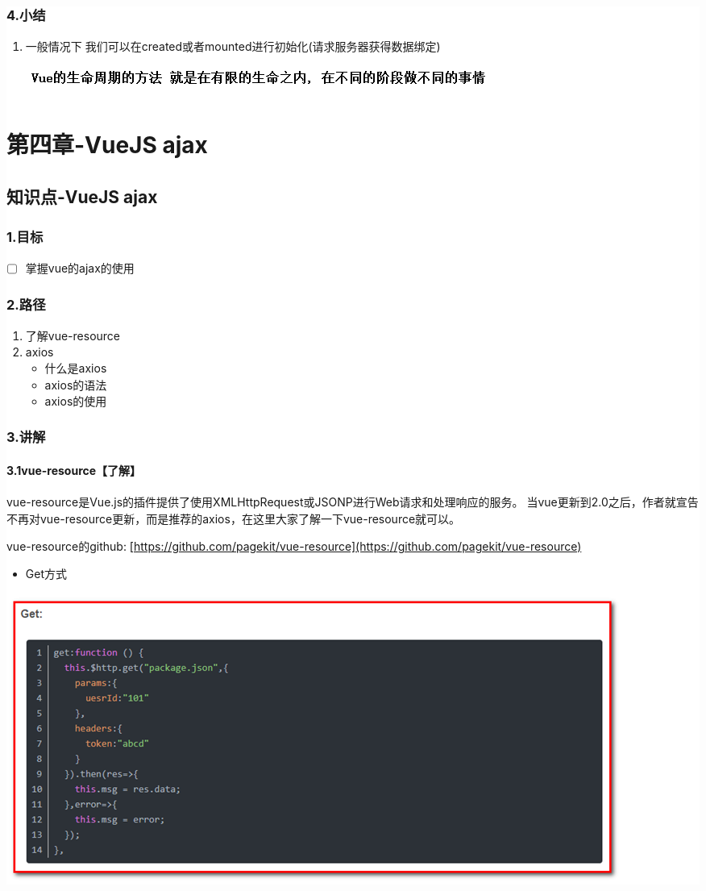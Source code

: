 ### 4.小结

1. 一般情况下 我们可以在created或者mounted进行初始化(请求服务器获得数据绑定)

   ![1562491110873](./vue/1562491110873.png) 

# 第四章-VueJS ajax

## 知识点-VueJS ajax

### 1.目标

- [ ] 掌握vue的ajax的使用

### 2.路径

1. 了解vue-resource
2. axios
   + 什么是axios
   + axios的语法
   + axios的使用

### 3.讲解

#### 3.1vue-resource【了解】

​	vue-resource是Vue.js的插件提供了使用XMLHttpRequest或JSONP进行Web请求和处理响应的服务。 当vue更新到2.0之后，作者就宣告不再对vue-resource更新，而是推荐的axios，在这里大家了解一下vue-resource就可以。

vue-resource的github: [https://github.com/pagekit/vue-resource](https://github.com/pagekit/vue-resource)

+ Get方式

![1552552968981](./vue/1552552968981.png)
